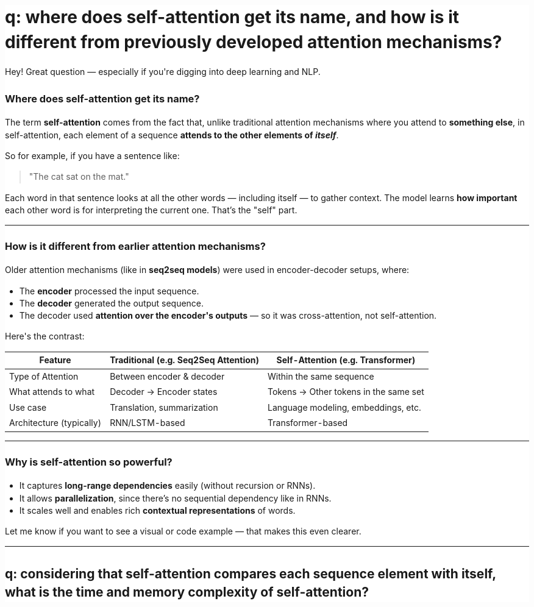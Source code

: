 # q: where does self-attention get its name, and how is it different from previously developed attention mechanisms?

Hey! Great question — especially if you're digging into deep learning and NLP.

### Where does **self-attention** get its name?

The term **self-attention** comes from the fact that, unlike traditional attention mechanisms where you attend to **something else**, in self-attention, each element of a sequence **attends to the other elements of *itself***.

So for example, if you have a sentence like:

> "The cat sat on the mat."

Each word in that sentence looks at all the other words — including itself — to gather context. The model learns **how important** each other word is for interpreting the current one. That’s the "self" part.

---

### How is it different from earlier attention mechanisms?

Older attention mechanisms (like in **seq2seq models**) were used in encoder-decoder setups, where:

- The **encoder** processed the input sequence.
- The **decoder** generated the output sequence.
- The decoder used **attention over the encoder's outputs** — so it was cross-attention, not self-attention.

Here's the contrast:

| Feature                      | Traditional (e.g. Seq2Seq Attention) | Self-Attention (e.g. Transformer)     |
|-----------------------------|--------------------------------------|----------------------------------------|
| Type of Attention            | Between encoder & decoder            | Within the same sequence               |
| What attends to what         | Decoder → Encoder states             | Tokens → Other tokens in the same set  |
| Use case                     | Translation, summarization           | Language modeling, embeddings, etc.    |
| Architecture (typically)     | RNN/LSTM-based                       | Transformer-based                      |

---

### Why is self-attention so powerful?

- It captures **long-range dependencies** easily (without recursion or RNNs).
- It allows **parallelization**, since there’s no sequential dependency like in RNNs.
- It scales well and enables rich **contextual representations** of words.

Let me know if you want to see a visual or code example — that makes this even clearer.


---

## q: considering that self-attention compares each sequence element with itself, what is the time and memory complexity of self-attention?
